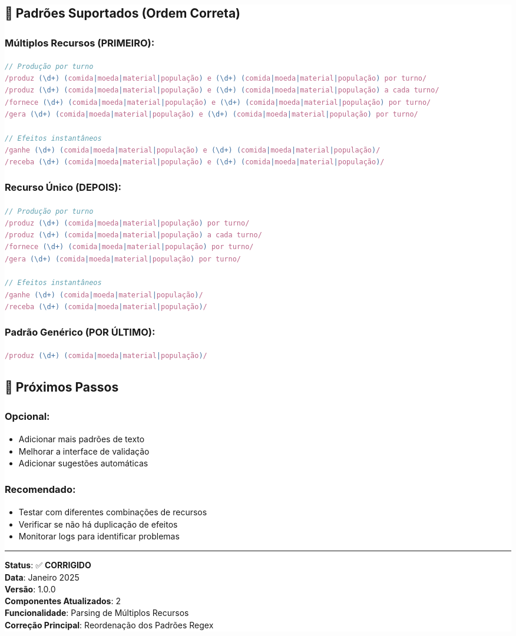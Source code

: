 ## 📝 Padrões Suportados (Ordem Correta)

### **Múltiplos Recursos (PRIMEIRO):**
```typescript
// Produção por turno
/produz (\d+) (comida|moeda|material|população) e (\d+) (comida|moeda|material|população) por turno/
/produz (\d+) (comida|moeda|material|população) e (\d+) (comida|moeda|material|população) a cada turno/
/fornece (\d+) (comida|moeda|material|população) e (\d+) (comida|moeda|material|população) por turno/
/gera (\d+) (comida|moeda|material|população) e (\d+) (comida|moeda|material|população) por turno/

// Efeitos instantâneos
/ganhe (\d+) (comida|moeda|material|população) e (\d+) (comida|moeda|material|população)/
/receba (\d+) (comida|moeda|material|população) e (\d+) (comida|moeda|material|população)/
```

### **Recurso Único (DEPOIS):**
```typescript
// Produção por turno
/produz (\d+) (comida|moeda|material|população) por turno/
/produz (\d+) (comida|moeda|material|população) a cada turno/
/fornece (\d+) (comida|moeda|material|população) por turno/
/gera (\d+) (comida|moeda|material|população) por turno/

// Efeitos instantâneos
/ganhe (\d+) (comida|moeda|material|população)/
/receba (\d+) (comida|moeda|material|população)/
```

### **Padrão Genérico (POR ÚLTIMO):**
```typescript
/produz (\d+) (comida|moeda|material|população)/
```

## 🔄 Próximos Passos

### **Opcional:**
- Adicionar mais padrões de texto
- Melhorar a interface de validação
- Adicionar sugestões automáticas

### **Recomendado:**
- Testar com diferentes combinações de recursos
- Verificar se não há duplicação de efeitos
- Monitorar logs para identificar problemas

---

**Status**: ✅ **CORRIGIDO**  
**Data**: Janeiro 2025  
**Versão**: 1.0.0  
**Componentes Atualizados**: 2  
**Funcionalidade**: Parsing de Múltiplos Recursos  
**Correção Principal**: Reordenação dos Padrões Regex 